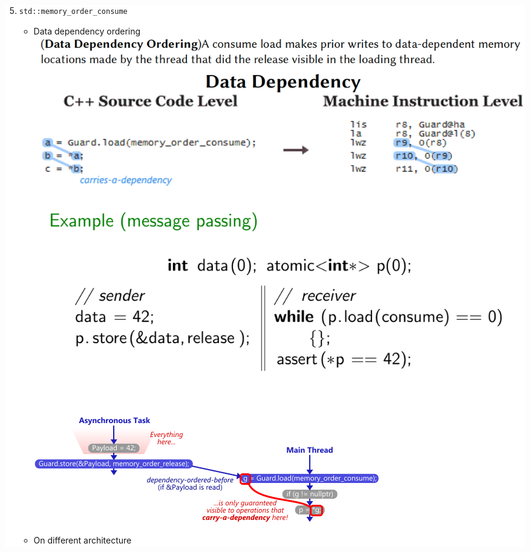 5. `std::memory_order_consume`

   - Data dependency ordering
     ![image-20200712221836677](lec20.assets/image-20200712221836677.png)

     ![image-20200712221935448](lec20.assets/image-20200712221935448.png)

     ![image-20200712222138835](lec20.assets/image-20200712222138835.png)

   - On different architecture